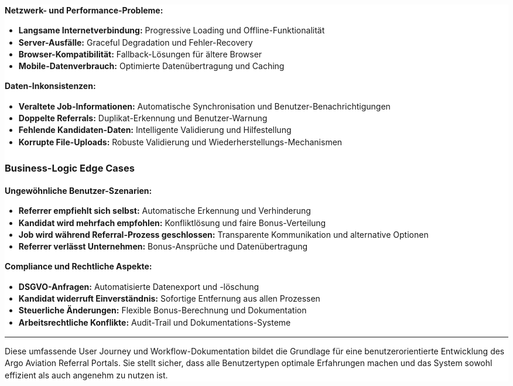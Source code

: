 **Netzwerk- und Performance-Probleme:**
- **Langsame Internetverbindung:** Progressive Loading und Offline-Funktionalität
- **Server-Ausfälle:** Graceful Degradation und Fehler-Recovery
- **Browser-Kompatibilität:** Fallback-Lösungen für ältere Browser
- **Mobile-Datenverbrauch:** Optimierte Datenübertragung und Caching

**Daten-Inkonsistenzen:**
- **Veraltete Job-Informationen:** Automatische Synchronisation und Benutzer-Benachrichtigungen
- **Doppelte Referrals:** Duplikat-Erkennung und Benutzer-Warnung
- **Fehlende Kandidaten-Daten:** Intelligente Validierung und Hilfestellung
- **Korrupte File-Uploads:** Robuste Validierung und Wiederherstellungs-Mechanismen

### **Business-Logic Edge Cases**

**Ungewöhnliche Benutzer-Szenarien:**
- **Referrer empfiehlt sich selbst:** Automatische Erkennung und Verhinderung
- **Kandidat wird mehrfach empfohlen:** Konfliktlösung und faire Bonus-Verteilung
- **Job wird während Referral-Prozess geschlossen:** Transparente Kommunikation und alternative Optionen
- **Referrer verlässt Unternehmen:** Bonus-Ansprüche und Datenübertragung

**Compliance und Rechtliche Aspekte:**
- **DSGVO-Anfragen:** Automatisierte Datenexport und -löschung
- **Kandidat widerruft Einverständnis:** Sofortige Entfernung aus allen Prozessen
- **Steuerliche Änderungen:** Flexible Bonus-Berechnung und Dokumentation
- **Arbeitsrechtliche Konflikte:** Audit-Trail und Dokumentations-Systeme

---

Diese umfassende User Journey und Workflow-Dokumentation bildet die Grundlage für eine benutzerorientierte Entwicklung des Argo Aviation Referral Portals. Sie stellt sicher, dass alle Benutzertypen optimale Erfahrungen machen und das System sowohl effizient als auch angenehm zu nutzen ist.

